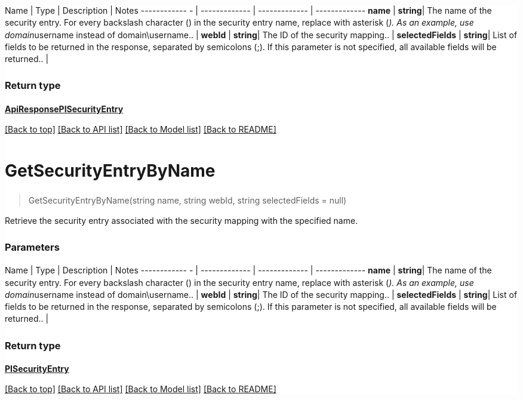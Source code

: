 Name | Type | Description | Notes
------------ - | ------------- | ------------- | -------------
 **name** | **string**| The name of the security entry. For every backslash character (\) in the security entry name, replace with asterisk (*). As an example, use domain*username instead of domain\username.. |
 **webId** | **string**| The ID of the security mapping.. |
 **selectedFields** | **string**| List of fields to be returned in the response, separated by semicolons (;). If this parameter is not specified, all available fields will be returned.. |


### Return type

[**ApiResponsePISecurityEntry**](../Responses/ApiResponsePISecurityEntry.md)

[[Back to top]](#) [[Back to API list]](../../../README.md#documentation-for-api-endpoints) [[Back to Model list]](../../../README.md#documentation-for-models) [[Back to README]](../../../README.md)

# **GetSecurityEntryByName**
> GetSecurityEntryByName(string name, string webId, string selectedFields = null)

Retrieve the security entry associated with the security mapping with the specified name.

### Parameters

Name | Type | Description | Notes
------------ - | ------------- | ------------- | -------------
 **name** | **string**| The name of the security entry. For every backslash character (\) in the security entry name, replace with asterisk (*). As an example, use domain*username instead of domain\username.. |
 **webId** | **string**| The ID of the security mapping.. |
 **selectedFields** | **string**| List of fields to be returned in the response, separated by semicolons (;). If this parameter is not specified, all available fields will be returned.. |


### Return type

[**PISecurityEntry**](../Model/PISecurityEntry.md)

[[Back to top]](#) [[Back to API list]](../../../README.md#documentation-for-api-endpoints) [[Back to Model list]](../../../README.md#documentation-for-models) [[Back to README]](../../../README.md)
